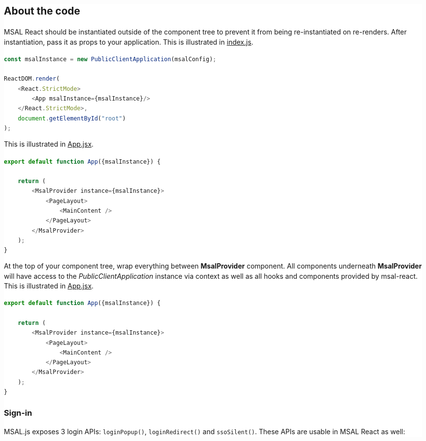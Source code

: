 ## About the code

MSAL React should be instantiated outside of the component tree to prevent it from being re-instantiated on re-renders. After instantiation, pass it as props to your application. This is illustrated in [index.js](./SPA/src/index.js).

```javascript
const msalInstance = new PublicClientApplication(msalConfig);

ReactDOM.render(
    <React.StrictMode>
        <App msalInstance={msalInstance}/>
    </React.StrictMode>,
    document.getElementById("root")
);
```

This is illustrated in [App.jsx](./SPA/src/App.jsx).

```javascript
export default function App({msalInstance}) {

    return (
        <MsalProvider instance={msalInstance}>
            <PageLayout>
                <MainContent />
            </PageLayout>
        </MsalProvider>
    );
}
```

At the top of your component tree, wrap everything between **MsalProvider** component. All components underneath **MsalProvider** will have access to the *PublicClientApplication* instance via context as well as all hooks and components provided by msal-react.
This is illustrated in [App.jsx](./SPA/src/App.jsx).

```javascript
export default function App({msalInstance}) {

    return (
        <MsalProvider instance={msalInstance}>
            <PageLayout>
                <MainContent />
            </PageLayout>
        </MsalProvider>
    );
}
```

### Sign-in

MSAL.js exposes 3 login APIs: `loginPopup()`, `loginRedirect()` and `ssoSilent()`. These APIs are usable in MSAL React as well:
